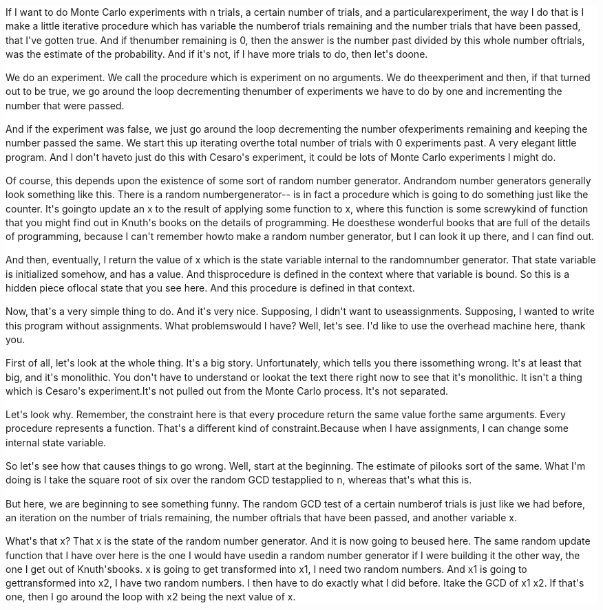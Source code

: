 If I want to do Monte Carlo experiments with n trials, a certain number of trials, and a particularexperiment, the way I do that is I make a little iterative procedure which has variable the numberof trials remaining and the number trials that have been passed, that I've gotten true. And if thenumber remaining is 0, then the answer is the number past divided by this whole number oftrials, was the estimate of the probability. And if it's not, if I have more trials to do, then let's doone.

We do an experiment. We call the procedure which is experiment on no arguments. We do theexperiment and then, if that turned out to be true, we go around the loop decrementing thenumber of experiments we have to do by one and incrementing the number that were passed.

And if the experiment was false, we just go around the loop decrementing the number ofexperiments remaining and keeping the number passed the same. We start this up iterating overthe total number of trials with 0 experiments past. A very elegant little program. And I don't haveto just do this with Cesaro's experiment, it could be lots of Monte Carlo experiments I might do.

Of course, this depends upon the existence of some sort of random number generator. Andrandom number generators generally look something like this. There is a random numbergenerator-- is in fact a procedure which is going to do something just like the counter. It's goingto update an x to the result of applying some function to x, where this function is some screwykind of function that you might find out in Knuth's books on the details of programming. He doesthese wonderful books that are full of the details of programming, because I can't remember howto make a random number generator, but I can look it up there, and I can find out.

And then, eventually, I return the value of x which is the state variable internal to the randomnumber generator. That state variable is initialized somehow, and has a value. And thisprocedure is defined in the context where that variable is bound. So this is a hidden piece oflocal state that you see here. And this procedure is defined in that context.

Now, that's a very simple thing to do. And it's very nice. Supposing, I didn't want to useassignments. Supposing, I wanted to write this program without assignments. What problemswould I have? Well, let's see. I'd like to use the overhead machine here, thank you.

First of all, let's look at the whole thing. It's a big story. Unfortunately, which tells you there issomething wrong. It's at least that big, and it's monolithic. You don't have to understand or lookat the text there right now to see that it's monolithic. It isn't a thing which is Cesaro's experiment.It's not pulled out from the Monte Carlo process. It's not separated.

Let's look why. Remember, the constraint here is that every procedure return the same value forthe same arguments. Every procedure represents a function. That's a different kind of constraint.Because when I have assignments, I can change some internal state variable.

So let's see how that causes things to go wrong. Well, start at the beginning. The estimate of pilooks sort of the same. What I'm doing is I take the square root of six over the random GCD testapplied to n, whereas that's what this is.

But here, we are beginning to see something funny. The random GCD test of a certain numberof trials is just like we had before, an iteration on the number of trials remaining, the number oftrials that have been passed, and another variable x.

What's that x? That x is the state of the random number generator. And it is now going to beused here. The same random update function that I have over here is the one I would have usedin a random number generator if I were building it the other way, the one I get out of Knuth'sbooks. x is going to get transformed into x1, I need two random numbers. And x1 is going to gettransformed into x2, I have two random numbers. I then have to do exactly what I did before. Itake the GCD of x1 x2. If that's one, then I go around the loop with x2 being the next value of x.
